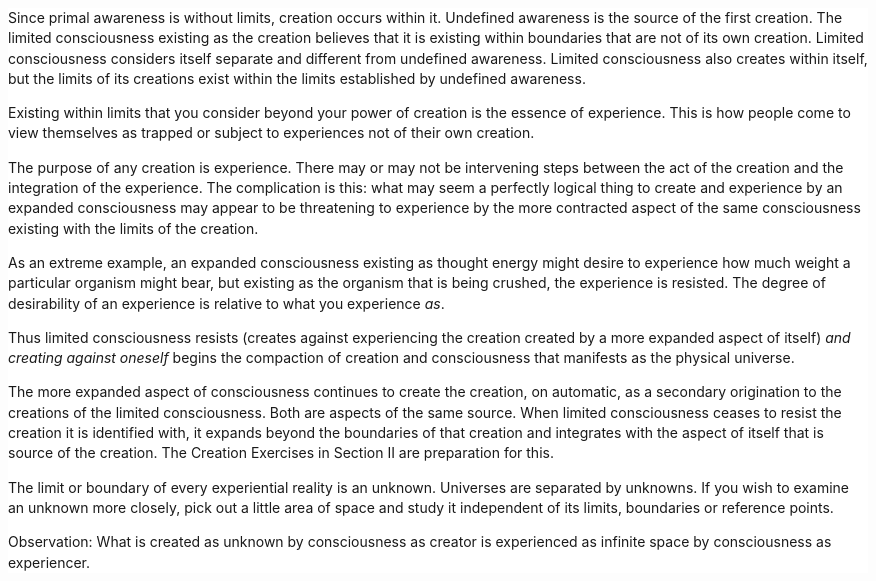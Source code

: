 Since primal awareness is without limits, creation occurs
within it. Undefined awareness is the source of the first
creation. The limited consciousness existing as the creation
believes that it is existing within boundaries that are not of
its own creation. Limited consciousness considers itself
separate and different from undefined awareness. Limited
consciousness also creates within itself, but the limits of its
creations exist within the limits established by undefined
awareness.

Existing within limits that you consider beyond your power of
creation is the essence of experience. This is how people come
to view themselves as trapped or subject to experiences not of
their own creation.

The purpose of any creation is experience. There may or may
not be intervening steps between the act of the creation and the
integration of the experience. The complication is this: what
may seem a perfectly logical thing to create and experience by
an expanded consciousness may appear to be threatening to
experience by the more contracted aspect of the same
consciousness existing with the limits of the creation.

As an extreme example, an expanded consciousness existing
as thought energy might desire to experience how much weight a
particular organism might bear, but existing as the organism
that is being crushed, the experience is resisted. The degree of
desirability of an experience is relative to what you experience
_as_.

Thus limited consciousness resists (creates against experiencing
the creation created by a more expanded aspect of itself) _and
creating against oneself_ begins the compaction of creation and
consciousness that manifests as the physical universe.

The more expanded aspect of consciousness continues to create
the creation, on automatic, as a secondary origination to the
creations of the limited consciousness. Both are aspects of the
same source. When limited consciousness ceases to resist the
creation it is identified with, it expands beyond the boundaries
of that creation and integrates with the aspect of itself that
is source of the creation. The Creation Exercises in Section II
are preparation for this.

The limit or boundary of every experiential reality is an
unknown. Universes are separated by unknowns. If you wish to
examine an unknown more closely, pick out a little area of space
and study it independent of its limits, boundaries or reference
points.


Observation: What is created as unknown by consciousness as
creator is experienced as infinite space by consciousness as
experiencer.
